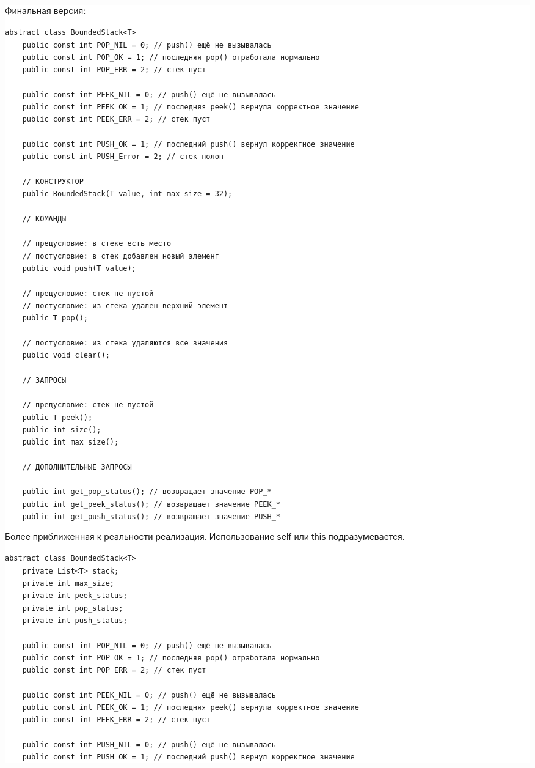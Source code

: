 Финальная версия:

```
abstract class BoundedStack<T>
    public const int POP_NIL = 0; // push() ещё не вызывалась
    public const int POP_OK = 1; // последняя pop() отработала нормально
    public const int POP_ERR = 2; // стек пуст

    public const int PEEK_NIL = 0; // push() ещё не вызывалась
    public const int PEEK_OK = 1; // последняя peek() вернула корректное значение
    public const int PEEK_ERR = 2; // стек пуст

    public const int PUSH_OK = 1; // последний push() вернул корректное значение
    public const int PUSH_Error = 2; // стек полон

    // КОНСТРУКТОР
    public BoundedStack(T value, int max_size = 32);

    // КОМАНДЫ

    // предусловие: в стеке есть место
    // постусловие: в стек добавлен новый элемент
    public void push(T value);

    // предусловие: стек не пустой
    // постусловие: из стека удален верхний элемент
    public T pop();

    // постусловие: из стека удаляются все значения
    public void clear();

    // ЗАПРОСЫ

    // предусловие: стек не пустой
    public T peek();
    public int size();
    public int max_size();

    // ДОПОЛНИТЕЛЬНЫЕ ЗАПРОСЫ

    public int get_pop_status(); // возвращает значение POP_*
    public int get_peek_status(); // возвращает значение PEEK_*
    public int get_push_status(); // возвращает значение PUSH_*
```

Более приближенная к реальности реализация. Использование self или this подразумевается.

```
abstract class BoundedStack<T>
    private List<T> stack;
    private int max_size;
    private int peek_status;
    private int pop_status;
    private int push_status;

    public const int POP_NIL = 0; // push() ещё не вызывалась
    public const int POP_OK = 1; // последняя pop() отработала нормально
    public const int POP_ERR = 2; // стек пуст

    public const int PEEK_NIL = 0; // push() ещё не вызывалась
    public const int PEEK_OK = 1; // последняя peek() вернула корректное значение
    public const int PEEK_ERR = 2; // стек пуст

    public const int PUSH_NIL = 0; // push() ещё не вызывалась
    public const int PUSH_OK = 1; // последний push() вернул корректное значение
```